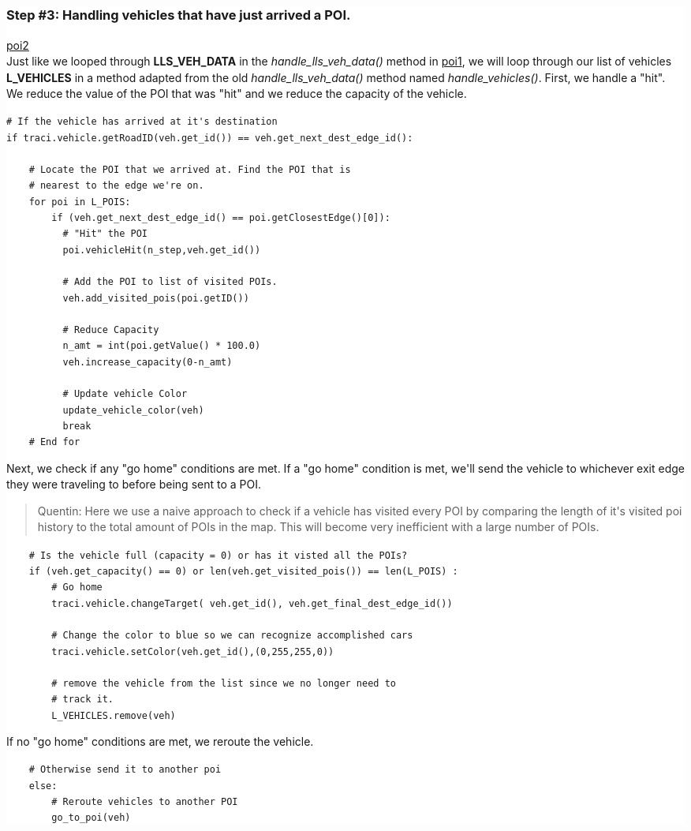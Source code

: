 ### <a name="poi2.step3"></a>Step #3: Handling vehicles that have just arrived a POI.
[poi2](#poi2) <br/>
Just like we looped through **LLS_VEH_DATA** in the *handle_lls_veh_data()* method in [poi1](#poi1), we will loop through our list of vehicles **L_VEHICLES** in a method adapted from the old *handle_lls_veh_data()* method named *handle_vehicles()*.
First, we handle a "hit".
We reduce the value of the POI that was "hit" and we reduce the capacity of the vehicle.
```
# If the vehicle has arrived at it's destination
if traci.vehicle.getRoadID(veh.get_id()) == veh.get_next_dest_edge_id():     

	# Locate the POI that we arrived at. Find the POI that is 
	# nearest to the edge we're on.
	for poi in L_POIS:
		if (veh.get_next_dest_edge_id() == poi.getClosestEdge()[0]):    
		  # "Hit" the POI
		  poi.vehicleHit(n_step,veh.get_id())
		  
		  # Add the POI to list of visited POIs.
		  veh.add_visited_pois(poi.getID())
		  
		  # Reduce Capacity
		  n_amt = int(poi.getValue() * 100.0)
		  veh.increase_capacity(0-n_amt)
		  
		  # Update vehicle Color
		  update_vehicle_color(veh)
		  break
	# End for
```
Next, we check if any "go home" conditions are met.
If a "go home" condition is met, we'll send the vehicle to whichever exit edge they were traveling to before being sent to a POI.
> Quentin: Here we use a naive approach to check if a vehicle has visited every POI by comparing the length of it's visited poi history to the total amount of POIs in the map.
> This will become very inefficient with a large number of POIs.
```
	# Is the vehicle full (capacity = 0) or has it visted all the POIs?
	if (veh.get_capacity() == 0) or len(veh.get_visited_pois()) == len(L_POIS) :
		# Go home
		traci.vehicle.changeTarget( veh.get_id(), veh.get_final_dest_edge_id())

		# Change the color to blue so we can recognize accomplished cars
		traci.vehicle.setColor(veh.get_id(),(0,255,255,0))

		# remove the vehicle from the list since we no longer need to
		# track it.
		L_VEHICLES.remove(veh)
```
If no "go home" conditions are met, we reroute the vehicle.
```
	# Otherwise send it to another poi
	else:
		# Reroute vehicles to another POI
		go_to_poi(veh)	
```
